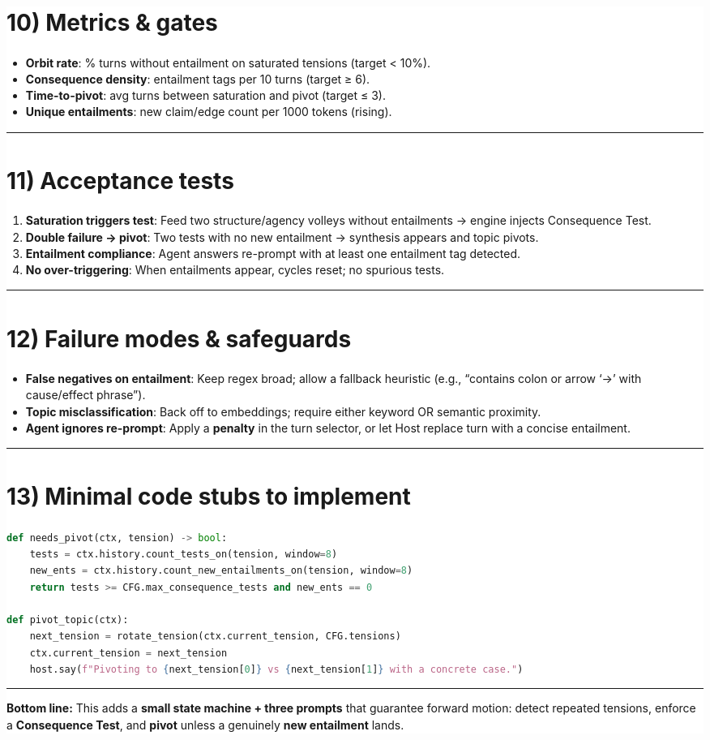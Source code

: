 
# 10) Metrics & gates

* **Orbit rate**: % turns without entailment on saturated tensions (target < 10%).
* **Consequence density**: entailment tags per 10 turns (target ≥ 6).
* **Time-to-pivot**: avg turns between saturation and pivot (target ≤ 3).
* **Unique entailments**: new claim/edge count per 1000 tokens (rising).

---

# 11) Acceptance tests

1. **Saturation triggers test**: Feed two structure/agency volleys without entailments → engine injects Consequence Test.
2. **Double failure → pivot**: Two tests with no new entailment → synthesis appears and topic pivots.
3. **Entailment compliance**: Agent answers re-prompt with at least one entailment tag detected.
4. **No over-triggering**: When entailments appear, cycles reset; no spurious tests.

---

# 12) Failure modes & safeguards

* **False negatives on entailment**: Keep regex broad; allow a fallback heuristic (e.g., “contains colon or arrow ‘→’ with cause/effect phrase”).
* **Topic misclassification**: Back off to embeddings; require either keyword OR semantic proximity.
* **Agent ignores re-prompt**: Apply a **penalty** in the turn selector, or let Host replace turn with a concise entailment.

---

# 13) Minimal code stubs to implement

```python
def needs_pivot(ctx, tension) -> bool:
    tests = ctx.history.count_tests_on(tension, window=8)
    new_ents = ctx.history.count_new_entailments_on(tension, window=8)
    return tests >= CFG.max_consequence_tests and new_ents == 0

def pivot_topic(ctx):
    next_tension = rotate_tension(ctx.current_tension, CFG.tensions)
    ctx.current_tension = next_tension
    host.say(f"Pivoting to {next_tension[0]} vs {next_tension[1]} with a concrete case.")
```

---

**Bottom line:**
This adds a **small state machine + three prompts** that guarantee forward motion: detect repeated tensions, enforce a **Consequence Test**, and **pivot** unless a genuinely **new entailment** lands.
